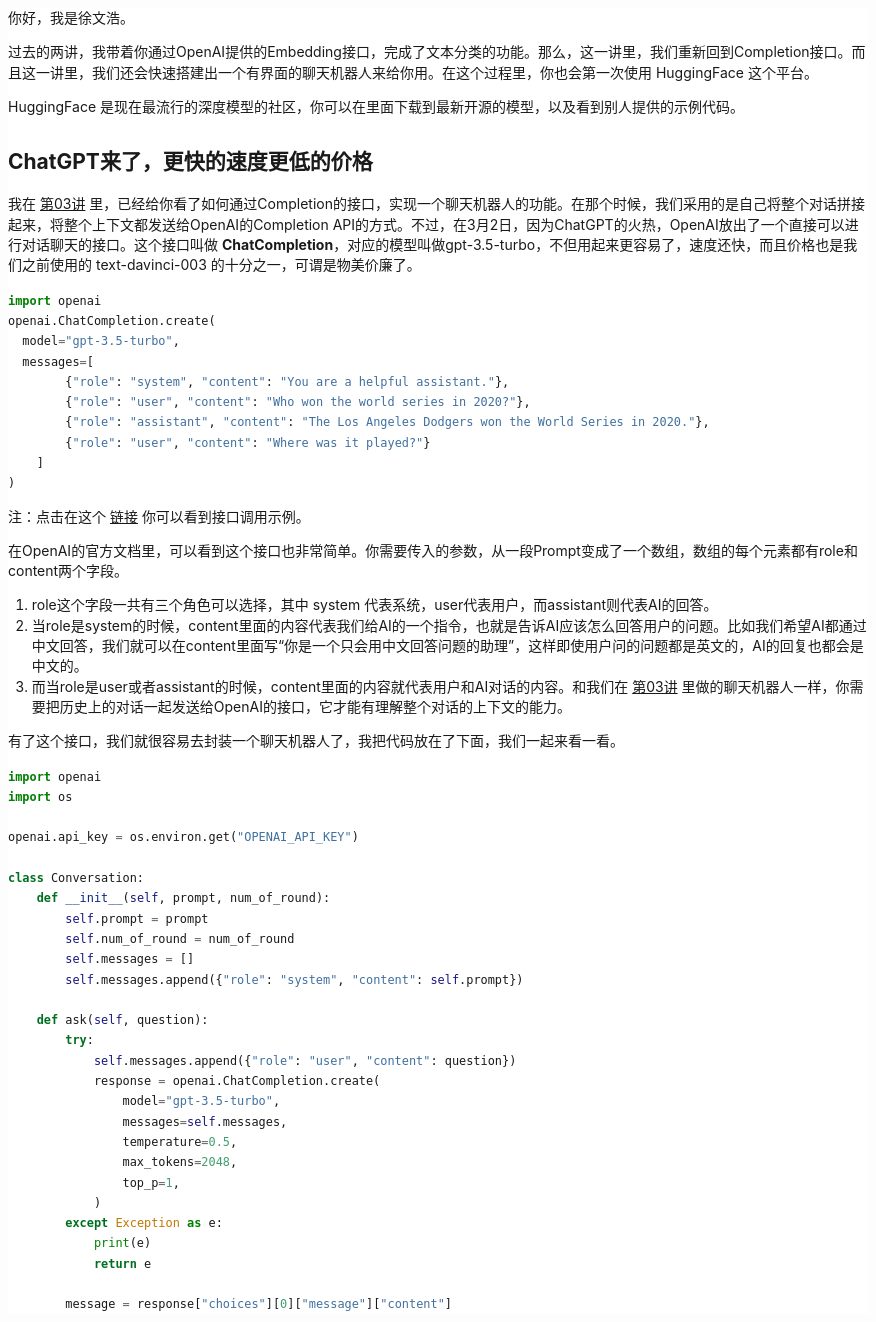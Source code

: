 你好，我是徐文浩。

过去的两讲，我带着你通过OpenAI提供的Embedding接口，完成了文本分类的功能。那么，这一讲里，我们重新回到Completion接口。而且这一讲里，我们还会快速搭建出一个有界面的聊天机器人来给你用。在这个过程里，你也会第一次使用 HuggingFace 这个平台。

HuggingFace 是现在最流行的深度模型的社区，你可以在里面下载到最新开源的模型，以及看到别人提供的示例代码。

## ChatGPT来了，更快的速度更低的价格

我在 [第03讲](https://time.geekbang.org/column/article/642197) 里，已经给你看了如何通过Completion的接口，实现一个聊天机器人的功能。在那个时候，我们采用的是自己将整个对话拼接起来，将整个上下文都发送给OpenAI的Completion API的方式。不过，在3月2日，因为ChatGPT的火热，OpenAI放出了一个直接可以进行对话聊天的接口。这个接口叫做 **ChatCompletion**，对应的模型叫做gpt-3.5-turbo，不但用起来更容易了，速度还快，而且价格也是我们之前使用的 text-davinci-003 的十分之一，可谓是物美价廉了。

```python
import openai
openai.ChatCompletion.create(
  model="gpt-3.5-turbo",
  messages=[
        {"role": "system", "content": "You are a helpful assistant."},
        {"role": "user", "content": "Who won the world series in 2020?"},
        {"role": "assistant", "content": "The Los Angeles Dodgers won the World Series in 2020."},
        {"role": "user", "content": "Where was it played?"}
    ]
)

```

注：点击在这个 [链接](https://platform.openai.com/docs/guides/chat) 你可以看到接口调用示例。

在OpenAI的官方文档里，可以看到这个接口也非常简单。你需要传入的参数，从一段Prompt变成了一个数组，数组的每个元素都有role和content两个字段。

1. role这个字段一共有三个角色可以选择，其中 system 代表系统，user代表用户，而assistant则代表AI的回答。
2. 当role是system的时候，content里面的内容代表我们给AI的一个指令，也就是告诉AI应该怎么回答用户的问题。比如我们希望AI都通过中文回答，我们就可以在content里面写“你是一个只会用中文回答问题的助理”，这样即使用户问的问题都是英文的，AI的回复也都会是中文的。
3. 而当role是user或者assistant的时候，content里面的内容就代表用户和AI对话的内容。和我们在 [第03讲](https://time.geekbang.org/column/article/642197) 里做的聊天机器人一样，你需要把历史上的对话一起发送给OpenAI的接口，它才能有理解整个对话的上下文的能力。

有了这个接口，我们就很容易去封装一个聊天机器人了，我把代码放在了下面，我们一起来看一看。

```python
import openai
import os

openai.api_key = os.environ.get("OPENAI_API_KEY")

class Conversation:
    def __init__(self, prompt, num_of_round):
        self.prompt = prompt
        self.num_of_round = num_of_round
        self.messages = []
        self.messages.append({"role": "system", "content": self.prompt})

    def ask(self, question):
        try:
            self.messages.append({"role": "user", "content": question})
            response = openai.ChatCompletion.create(
                model="gpt-3.5-turbo",
                messages=self.messages,
                temperature=0.5,
                max_tokens=2048,
                top_p=1,
            )
        except Exception as e:
            print(e)
            return e

        message = response["choices"][0]["message"]["content"]
```